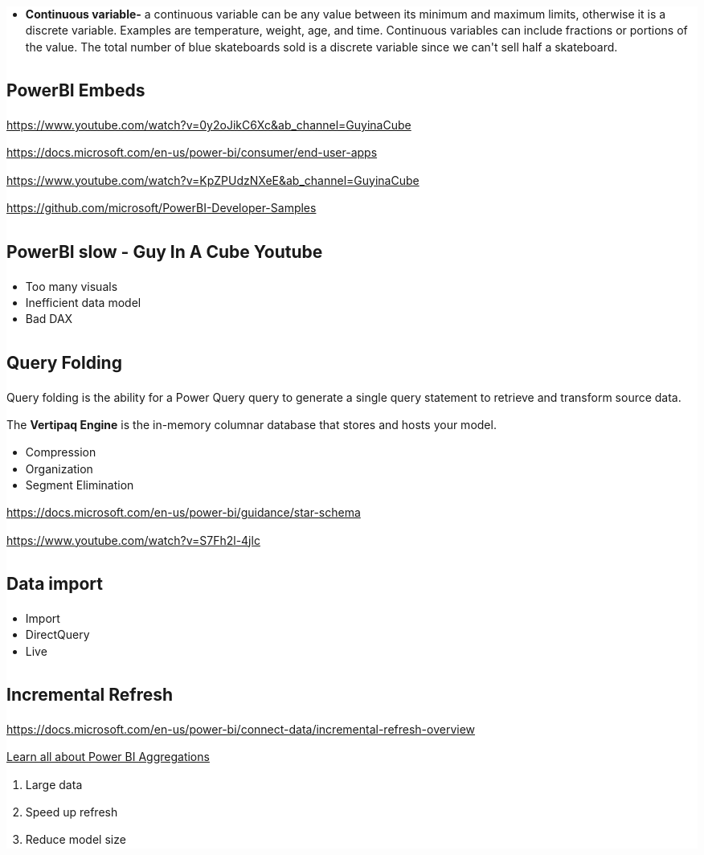 - **Continuous variable-** a continuous variable can be any value between its minimum and maximum limits, otherwise it is a discrete variable. Examples are temperature, weight, age, and time. Continuous variables can include fractions or portions of the value. The total number of blue skateboards sold is a discrete variable since we can't sell half a skateboard.

## PowerBI Embeds

https://www.youtube.com/watch?v=0y2oJikC6Xc&ab_channel=GuyinaCube

https://docs.microsoft.com/en-us/power-bi/consumer/end-user-apps

https://www.youtube.com/watch?v=KpZPUdzNXeE&ab_channel=GuyinaCube

https://github.com/microsoft/PowerBI-Developer-Samples

## PowerBI slow - Guy In A Cube Youtube

- Too many visuals
- Inefficient data model
- Bad DAX

## Query Folding

Query folding is the ability for a Power Query query to generate a single query statement to retrieve and transform source data.

The **Vertipaq Engine** is the in-memory columnar database that stores and hosts your model.

- Compression
- Organization
- Segment Elimination

https://docs.microsoft.com/en-us/power-bi/guidance/star-schema

https://www.youtube.com/watch?v=S7Fh2l-4jlc

## Data import

- Import
- DirectQuery
- Live

## Incremental Refresh

https://docs.microsoft.com/en-us/power-bi/connect-data/incremental-refresh-overview

[Learn all about Power BI Aggregations](https://www.youtube.com/playlist?list=PLv2BtOtLblH0cQ7rWV2SVLGoplKdy0LtD)

1. Large data

2. Speed up refresh

3. Reduce model size
